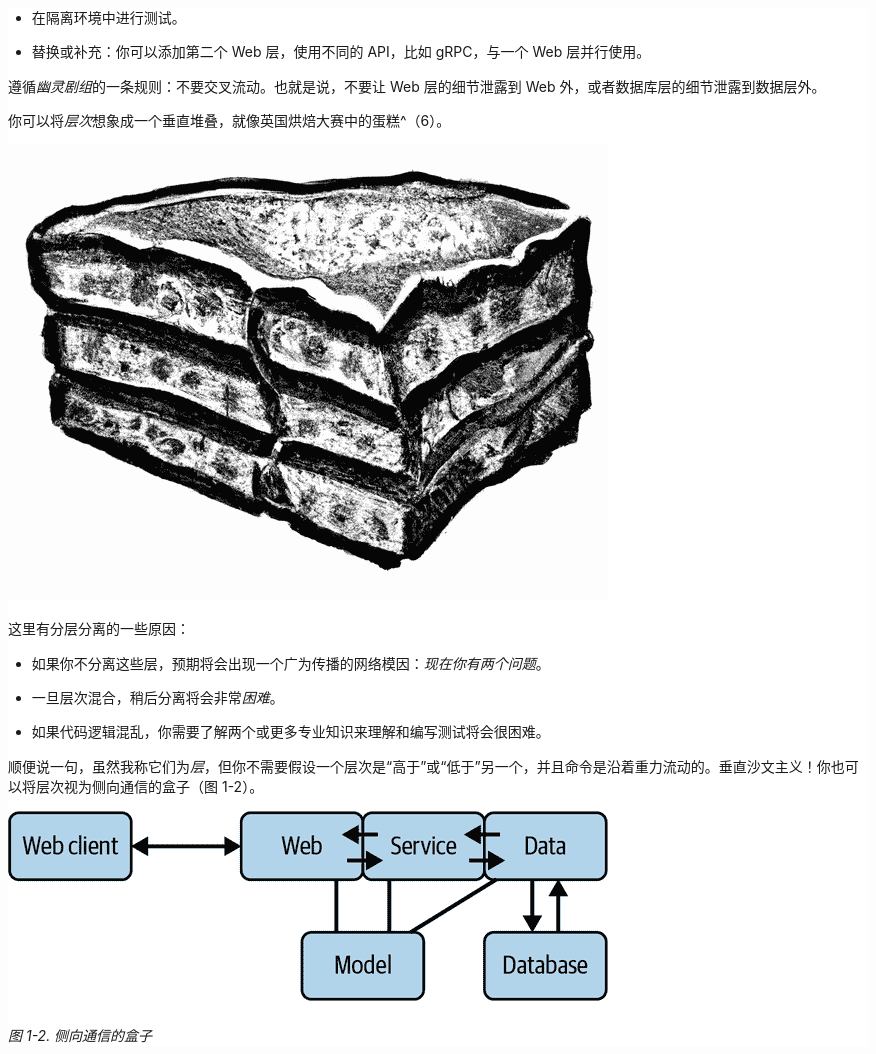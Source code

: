 +   在隔离环境中进行测试。

+   替换或补充：你可以添加第二个 Web 层，使用不同的 API，比如 gRPC，与一个 Web 层并行使用。

遵循*幽灵剧组*的一条规则：不要交叉流动。也就是说，不要让 Web 层的细节泄露到 Web 外，或者数据库层的细节泄露到数据层外。

你可以将*层次*想象成一个垂直堆叠，就像英国烘焙大赛中的蛋糕^（6）。

![fapi 01in03](img/fapi_01in03.png)

这里有分层分离的一些原因：

+   如果你不分离这些层，预期将会出现一个广为传播的网络模因：*现在你有两个问题*。

+   一旦层次混合，稍后分离将会非常*困难*。

+   如果代码逻辑混乱，你需要了解两个或更多专业知识来理解和编写测试将会很困难。

顺便说一句，虽然我称它们为*层*，但你不需要假设一个层次是“高于”或“低于”另一个，并且命令是沿着重力流动的。垂直沙文主义！你也可以将层次视为侧向通信的盒子（图 1-2）。

![fapi 0102](img/fapi_0102.png)

###### 图 1-2\. 侧向通信的盒子
